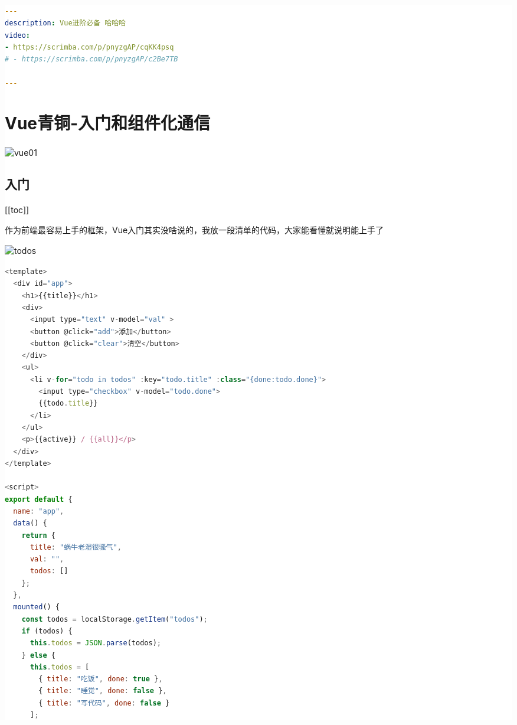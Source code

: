 ```yaml
---
description: Vue进阶必备 哈哈哈
video: 
- https://scrimba.com/p/pnyzgAP/cqKK4psq 
# - https://scrimba.com/p/pnyzgAP/c2Be7TB

---
```

# Vue青铜-入门和组件化通信

![vue01](https://ws1.sinaimg.cn/large/006tKfTcgy1g1987p341jj31h80q2dzh.jpg)

## 入门



[[toc]]



作为前端最容易上手的框架，Vue入门其实没啥说的，我放一段清单的代码，大家能看懂就说明能上手了

![todos](https://ws3.sinaimg.cn/large/006tKfTcly1g13gw7ldl0g30c307hjtl.gif)

```js
<template>
  <div id="app">
    <h1>{{title}}</h1>
    <div>
      <input type="text" v-model="val" >
      <button @click="add">添加</button>
      <button @click="clear">清空</button>
    </div>
    <ul>
      <li v-for="todo in todos" :key="todo.title" :class="{done:todo.done}">
        <input type="checkbox" v-model="todo.done">
        {{todo.title}}
      </li>
    </ul>
    <p>{{active}} / {{all}}</p>
  </div>
</template>

<script>
export default {
  name: "app",
  data() {
    return {
      title: "蜗牛老湿很骚气",
      val: "",
      todos: []
    };
  },
  mounted() {
    const todos = localStorage.getItem("todos");
    if (todos) {
      this.todos = JSON.parse(todos);
    } else {
      this.todos = [
        { title: "吃饭", done: true },
        { title: "睡觉", done: false },
        { title: "写代码", done: false }
      ];
```